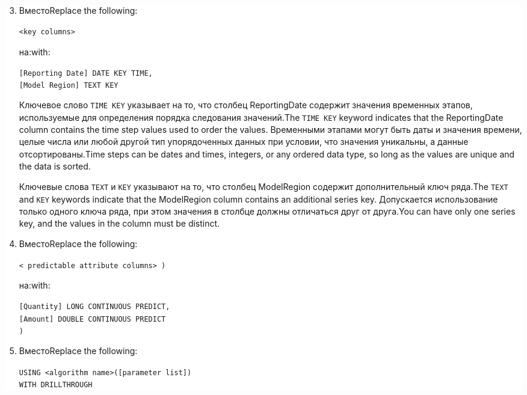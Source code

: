 3.  <span data-ttu-id="2690f-144">Вместо</span><span class="sxs-lookup"><span data-stu-id="2690f-144">Replace the following:</span></span>  
  
    ```  
    <key columns>  
    ```  
  
     <span data-ttu-id="2690f-145">на:</span><span class="sxs-lookup"><span data-stu-id="2690f-145">with:</span></span>  
  
    ```  
    [Reporting Date] DATE KEY TIME,  
    [Model Region] TEXT KEY  
    ```  
  
     <span data-ttu-id="2690f-146">Ключевое слово `TIME KEY` указывает на то, что столбец ReportingDate содержит значения временных этапов, используемые для определения порядка следования значений.</span><span class="sxs-lookup"><span data-stu-id="2690f-146">The `TIME KEY` keyword indicates that the ReportingDate column contains the time step values used to order the values.</span></span> <span data-ttu-id="2690f-147">Временными этапами могут быть даты и значения времени, целые числа или любой другой тип упорядоченных данных при условии, что значения уникальны, а данные отсортированы.</span><span class="sxs-lookup"><span data-stu-id="2690f-147">Time steps can be dates and times, integers, or any ordered data type, so long as the values are unique and the data is sorted.</span></span>  
  
     <span data-ttu-id="2690f-148">Ключевые слова `TEXT` и `KEY` указывают на то, что столбец ModelRegion содержит дополнительный ключ ряда.</span><span class="sxs-lookup"><span data-stu-id="2690f-148">The `TEXT` and `KEY` keywords indicate that the ModelRegion column contains an additional series key.</span></span> <span data-ttu-id="2690f-149">Допускается использование только одного ключа ряда, при этом значения в столбце должны отличаться друг от друга.</span><span class="sxs-lookup"><span data-stu-id="2690f-149">You can have only one series key, and the values in the column must be distinct.</span></span>  
  
4.  <span data-ttu-id="2690f-150">Вместо</span><span class="sxs-lookup"><span data-stu-id="2690f-150">Replace the following:</span></span>  
  
    ```  
    < predictable attribute columns> )  
    ```  
  
     <span data-ttu-id="2690f-151">на:</span><span class="sxs-lookup"><span data-stu-id="2690f-151">with:</span></span>  
  
    ```  
    [Quantity] LONG CONTINUOUS PREDICT,  
    [Amount] DOUBLE CONTINUOUS PREDICT  
    )  
    ```  
  
5.  <span data-ttu-id="2690f-152">Вместо</span><span class="sxs-lookup"><span data-stu-id="2690f-152">Replace the following:</span></span>  
  
    ```  
    USING <algorithm name>([parameter list])  
    WITH DRILLTHROUGH  
    ```  
  